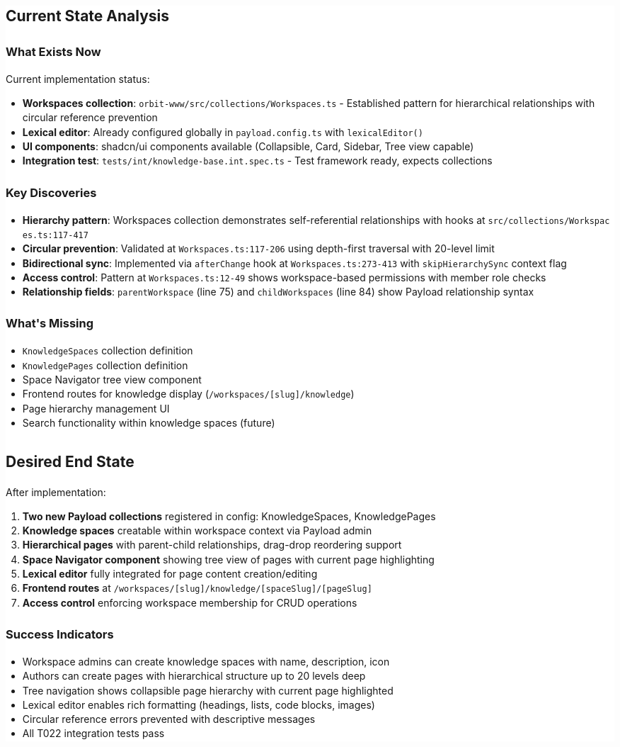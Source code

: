 ## Current State Analysis

### What Exists Now
Current implementation status:
- **Workspaces collection**: `orbit-www/src/collections/Workspaces.ts` - Established pattern for hierarchical relationships with circular reference prevention
- **Lexical editor**: Already configured globally in `payload.config.ts` with `lexicalEditor()`
- **UI components**: shadcn/ui components available (Collapsible, Card, Sidebar, Tree view capable)
- **Integration test**: `tests/int/knowledge-base.int.spec.ts` - Test framework ready, expects collections

### Key Discoveries
- **Hierarchy pattern**: Workspaces collection demonstrates self-referential relationships with hooks at `src/collections/Workspaces.ts:117-417`
- **Circular prevention**: Validated at `Workspaces.ts:117-206` using depth-first traversal with 20-level limit
- **Bidirectional sync**: Implemented via `afterChange` hook at `Workspaces.ts:273-413` with `skipHierarchySync` context flag
- **Access control**: Pattern at `Workspaces.ts:12-49` shows workspace-based permissions with member role checks
- **Relationship fields**: `parentWorkspace` (line 75) and `childWorkspaces` (line 84) show Payload relationship syntax

### What's Missing
- `KnowledgeSpaces` collection definition
- `KnowledgePages` collection definition  
- Space Navigator tree view component
- Frontend routes for knowledge display (`/workspaces/[slug]/knowledge`)
- Page hierarchy management UI
- Search functionality within knowledge spaces (future)

## Desired End State

After implementation:
1. **Two new Payload collections** registered in config: KnowledgeSpaces, KnowledgePages
2. **Knowledge spaces** creatable within workspace context via Payload admin
3. **Hierarchical pages** with parent-child relationships, drag-drop reordering support
4. **Space Navigator component** showing tree view of pages with current page highlighting
5. **Lexical editor** fully integrated for page content creation/editing
6. **Frontend routes** at `/workspaces/[slug]/knowledge/[spaceSlug]/[pageSlug]`
7. **Access control** enforcing workspace membership for CRUD operations

### Success Indicators
- Workspace admins can create knowledge spaces with name, description, icon
- Authors can create pages with hierarchical structure up to 20 levels deep
- Tree navigation shows collapsible page hierarchy with current page highlighted
- Lexical editor enables rich formatting (headings, lists, code blocks, images)
- Circular reference errors prevented with descriptive messages
- All T022 integration tests pass
